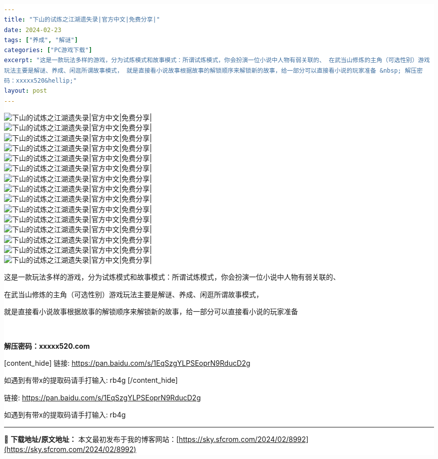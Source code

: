 ```yaml
---
title: "下山的试炼之江湖遗失录|官方中文|免费分享|"
date: 2024-02-23
tags: ["养成", "解谜"]
categories: ["PC游戏下载"]
excerpt: "这是一款玩法多样的游戏，分为试炼模式和故事模式：所谓试炼模式，你会扮演一位小说中人物有弱关联的、 在武当山修炼的主角（可选性别）游戏玩法主要是解谜、养成、闲逛所谓故事模式， 就是直接看小说故事根据故事的解锁顺序来解锁新的故事，给一部分可以直接看小说的玩家准备 &nbsp; 解压密码：xxxxx520&hellip;"
layout: post
---
```


<img style="display: block; margin-left: auto; margin-right: auto; width: 100%; height: auto;" title="1.jpg" src="https://sky.sfcrom.com/wp-content/uploads/2024/02/20240223_65d8605fe059a.jpg" alt="下山的试炼之江湖遗失录|官方中文|免费分享|" />
<img style="display: block; margin-left: auto; margin-right: auto; width: 100%; height: auto;" title="3e6cde24-85c0-4723-97fe-1402a3e5dd9e.jpg" src="https://sky.sfcrom.com/wp-content/uploads/2024/02/20240223_65d860617c939.jpg" alt="下山的试炼之江湖遗失录|官方中文|免费分享|" />
<img style="display: block; margin-left: auto; margin-right: auto; width: 100%; height: auto;" title="5bc8b139-f7b5-401a-90cb-d7bae5a56bfa.jpg" src="https://sky.sfcrom.com/wp-content/uploads/2024/02/20240223_65d8606449ea7.jpg" alt="下山的试炼之江湖遗失录|官方中文|免费分享|" />
<img style="display: block; margin-left: auto; margin-right: auto; width: 100%; height: auto;" title="6bb7ea4c-6407-4bcb-bb53-d77007597cf3.jpg" src="https://sky.sfcrom.com/wp-content/uploads/2024/02/20240223_65d860664bd0f.jpg" alt="下山的试炼之江湖遗失录|官方中文|免费分享|" />
<img style="display: block; margin-left: auto; margin-right: auto; width: 100%; height: auto;" title="6e9b4a2d-8ce8-409f-b13f-40ce783ca4ad.jpg" src="https://sky.sfcrom.com/wp-content/uploads/2024/02/20240223_65d860680cdee.jpg" alt="下山的试炼之江湖遗失录|官方中文|免费分享|" />
<img style="display: block; margin-left: auto; margin-right: auto; width: 100%; height: auto;" title="07e0e35f-27a4-4f81-bd94-47a81a1852b9.jpg" src="https://sky.sfcrom.com/wp-content/uploads/2024/02/20240223_65d86068ede48.jpg" alt="下山的试炼之江湖遗失录|官方中文|免费分享|" />
<img style="display: block; margin-left: auto; margin-right: auto; width: 100%; height: auto;" title="9af63111-c3d7-42bf-bc94-3e8c61c4b031.jpg" src="https://sky.sfcrom.com/wp-content/uploads/2024/02/20240223_65d8606b70c16.jpg" alt="下山的试炼之江湖遗失录|官方中文|免费分享|" />
<img style="display: block; margin-left: auto; margin-right: auto; width: 100%; height: auto;" title="82c670be-b599-4c3c-96a0-c834b6bd890c.jpg" src="https://sky.sfcrom.com/wp-content/uploads/2024/02/20240223_65d8606d4bf68.jpg" alt="下山的试炼之江湖遗失录|官方中文|免费分享|" />
<img style="display: block; margin-left: auto; margin-right: auto; width: 100%; height: auto;" title="3518dd5c-3c26-42ef-95cf-92e05c8e50cd.jpg" src="https://sky.sfcrom.com/wp-content/uploads/2024/02/20240223_65d8606fd52b9.jpg" alt="下山的试炼之江湖遗失录|官方中文|免费分享|" />
<img style="display: block; margin-left: auto; margin-right: auto; width: 100%; height: auto;" title="a30d820c-ac30-42b7-a0ff-008aeead6dfa.jpg" src="https://sky.sfcrom.com/wp-content/uploads/2024/02/20240223_65d860709f32c.jpg" alt="下山的试炼之江湖遗失录|官方中文|免费分享|" />
<img style="display: block; margin-left: auto; margin-right: auto; width: 100%; height: auto;" title="b6853321-1a48-487c-828c-9587acbee20c.jpg" src="https://sky.sfcrom.com/wp-content/uploads/2024/02/20240223_65d86071d4c64.jpg" alt="下山的试炼之江湖遗失录|官方中文|免费分享|" />
<img style="display: block; margin-left: auto; margin-right: auto; width: 100%; height: auto;" title="da8667b2-8075-4542-94c1-54fb515b2fd7.jpg" src="https://sky.sfcrom.com/wp-content/uploads/2024/02/20240223_65d86073996ab.jpg" alt="下山的试炼之江湖遗失录|官方中文|免费分享|" />
<img style="display: block; margin-left: auto; margin-right: auto; width: 100%; height: auto;" title="e11d0001-e178-40b3-b851-6ee1d53ddf7e.jpg" src="https://sky.sfcrom.com/wp-content/uploads/2024/02/20240223_65d860746eea1.jpg" alt="下山的试炼之江湖遗失录|官方中文|免费分享|" />
<img style="display: block; margin-left: auto; margin-right: auto; width: 100%; height: auto;" title="f21a6fe8-39e1-4a77-b416-c7b0aadfe40b.jpg" src="https://sky.sfcrom.com/wp-content/uploads/2024/02/20240223_65d8607669887.jpg" alt="下山的试炼之江湖遗失录|官方中文|免费分享|" />
<img style="display: block; margin-left: auto; margin-right: auto; width: 100%; height: auto;" title="fc0bb8dd-c766-406e-a034-12af6c0301e5.jpg" src="https://sky.sfcrom.com/wp-content/uploads/2024/02/20240223_65d860783bf71.jpg" alt="下山的试炼之江湖遗失录|官方中文|免费分享|" />

这是一款玩法多样的游戏，分为试炼模式和故事模式：所谓试炼模式，你会扮演一位小说中人物有弱关联的、

在武当山修炼的主角（可选性别）游戏玩法主要是解谜、养成、闲逛所谓故事模式，

就是直接看小说故事根据故事的解锁顺序来解锁新的故事，给一部分可以直接看小说的玩家准备

&nbsp;

<strong>解压密码：xxxxx520.com</strong>

[content_hide]
链接: https://pan.baidu.com/s/1EqSzgYLPSEoprN9RducD2g

如遇到有带x的提取码请手打输入: rb4g
[/content_hide]


链接: https://pan.baidu.com/s/1EqSzgYLPSEoprN9RducD2g

如遇到有带x的提取码请手打输入: rb4g


---
📖 **下载地址/原文地址：** 本文最初发布于我的博客网站：[https://sky.sfcrom.com/2024/02/8992](https://sky.sfcrom.com/2024/02/8992)
